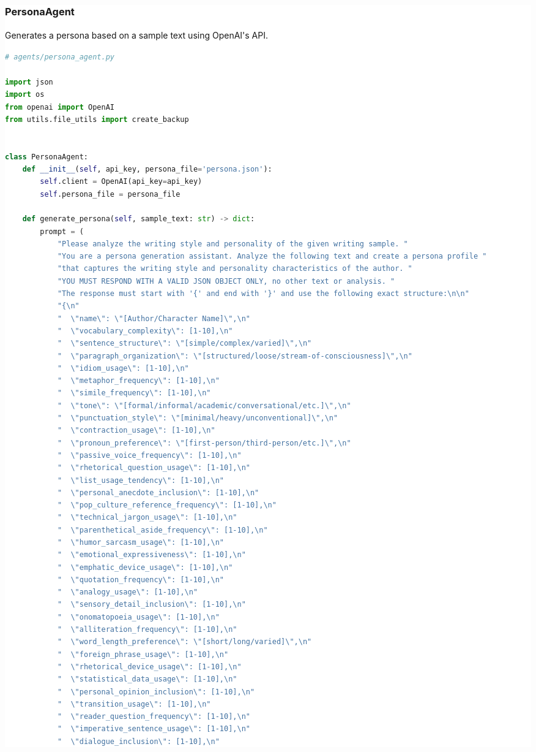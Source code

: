 
### **PersonaAgent**

Generates a persona based on a sample text using OpenAI's API.

```python
# agents/persona_agent.py

import json
import os
from openai import OpenAI
from utils.file_utils import create_backup


class PersonaAgent:
    def __init__(self, api_key, persona_file='persona.json'):
        self.client = OpenAI(api_key=api_key)
        self.persona_file = persona_file

    def generate_persona(self, sample_text: str) -> dict:
        prompt = (
            "Please analyze the writing style and personality of the given writing sample. "
            "You are a persona generation assistant. Analyze the following text and create a persona profile "
            "that captures the writing style and personality characteristics of the author. "
            "YOU MUST RESPOND WITH A VALID JSON OBJECT ONLY, no other text or analysis. "
            "The response must start with '{' and end with '}' and use the following exact structure:\n\n"
            "{\n"
            "  \"name\": \"[Author/Character Name]\",\n"
            "  \"vocabulary_complexity\": [1-10],\n"
            "  \"sentence_structure\": \"[simple/complex/varied]\",\n"
            "  \"paragraph_organization\": \"[structured/loose/stream-of-consciousness]\",\n"
            "  \"idiom_usage\": [1-10],\n"
            "  \"metaphor_frequency\": [1-10],\n"
            "  \"simile_frequency\": [1-10],\n"
            "  \"tone\": \"[formal/informal/academic/conversational/etc.]\",\n"
            "  \"punctuation_style\": \"[minimal/heavy/unconventional]\",\n"
            "  \"contraction_usage\": [1-10],\n"
            "  \"pronoun_preference\": \"[first-person/third-person/etc.]\",\n"
            "  \"passive_voice_frequency\": [1-10],\n"
            "  \"rhetorical_question_usage\": [1-10],\n"
            "  \"list_usage_tendency\": [1-10],\n"
            "  \"personal_anecdote_inclusion\": [1-10],\n"
            "  \"pop_culture_reference_frequency\": [1-10],\n"
            "  \"technical_jargon_usage\": [1-10],\n"
            "  \"parenthetical_aside_frequency\": [1-10],\n"
            "  \"humor_sarcasm_usage\": [1-10],\n"
            "  \"emotional_expressiveness\": [1-10],\n"
            "  \"emphatic_device_usage\": [1-10],\n"
            "  \"quotation_frequency\": [1-10],\n"
            "  \"analogy_usage\": [1-10],\n"
            "  \"sensory_detail_inclusion\": [1-10],\n"
            "  \"onomatopoeia_usage\": [1-10],\n"
            "  \"alliteration_frequency\": [1-10],\n"
            "  \"word_length_preference\": \"[short/long/varied]\",\n"
            "  \"foreign_phrase_usage\": [1-10],\n"
            "  \"rhetorical_device_usage\": [1-10],\n"
            "  \"statistical_data_usage\": [1-10],\n"
            "  \"personal_opinion_inclusion\": [1-10],\n"
            "  \"transition_usage\": [1-10],\n"
            "  \"reader_question_frequency\": [1-10],\n"
            "  \"imperative_sentence_usage\": [1-10],\n"
            "  \"dialogue_inclusion\": [1-10],\n"
```